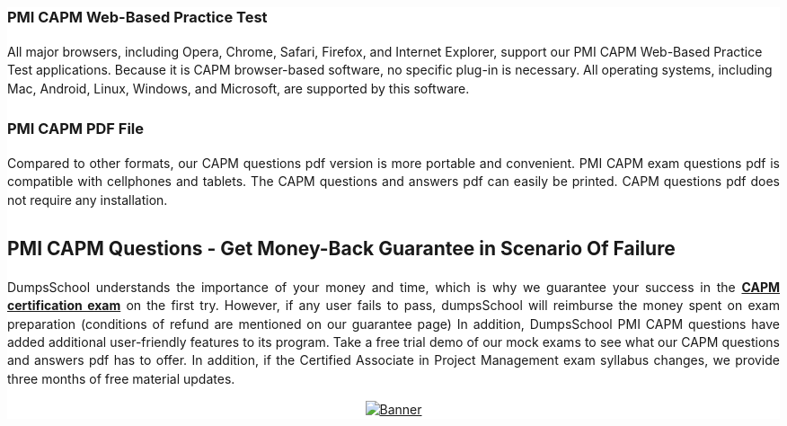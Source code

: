 <h3><strong>PMI CAPM Web-Based Practice Test</strong></h3>

<p>All major browsers, including Opera, Chrome, Safari, Firefox, and Internet Explorer, support our PMI CAPM Web-Based Practice Test applications. Because it is CAPM browser-based software, no specific plug-in is necessary. All operating systems, including Mac, Android, Linux, Windows, and Microsoft, are supported by this software. </p>

<h3><strong>PMI CAPM PDF File</strong></h3>

<p style="text-align: justify;">Compared to other formats, our CAPM questions pdf version is more portable and convenient. PMI CAPM exam questions pdf is compatible with cellphones and tablets. The CAPM questions and answers pdf can easily be printed. CAPM questions pdf does not require any installation.</p>

<h2><strong>PMI CAPM Questions - Get Money-Back Guarantee in Scenario Of Failure</strong></h2>

<p style="text-align: justify;">DumpsSchool understands the importance of your money and time, which is why we guarantee your success in the <a href="https://www.dumpsschool.com/capm-questions.html"><strong>CAPM certification exam</strong></a> on the first try. However, if any user fails to pass, dumpsSchool will reimburse the money spent on exam preparation (conditions of refund are mentioned on our guarantee page) In addition, DumpsSchool PMI CAPM questions have added additional user-friendly features to its program. Take a free trial demo of our mock exams to see what our CAPM questions and answers pdf has to offer. In addition, if the Certified Associate in Project Management exam syllabus changes, we provide three months of free material updates.</p>

<p style="text-align: center;"><a href="https://www.dumpsschool.com/capm-exam-dumps.html" rel="nofollow"><img width="100%" src="https://www.thequestionanswers.com/wp-content/uploads/2022/03/955c1b120992431.60bd1619ce690-Recovered-scaled.webp" alt="Banner"/></a></p>
